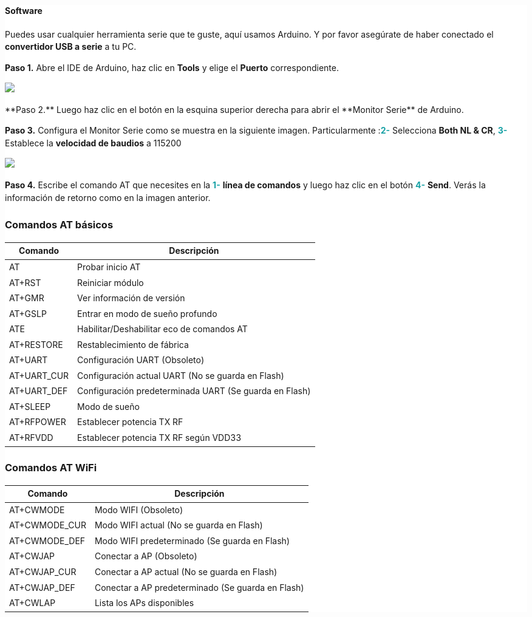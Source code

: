 #### Software

Puedes usar cualquier herramienta serie que te guste, aquí usamos Arduino. Y por favor asegúrate de haber conectado el **convertidor USB a serie** a tu PC.

**Paso 1.** Abre el IDE de Arduino, haz clic en **Tools** y elige el **Puerto** correspondiente.

![](https://files.seeedstudio.com/wiki/Grove-Uart_Wifi/img/1.png)

<div>
  **Paso 2.** Luego haz clic en el botón <embed src="https://files.seeedstudio.com/wiki/Grove-Uart_Wifi/img/COM.png" /> en la esquina superior derecha para abrir el **Monitor Serie** de Arduino.
</div>

**Paso 3.** Configura el Monitor Serie como se muestra en la siguiente imagen. Particularmente :<font color="17a1a5"><b>2-</b></font> Selecciona **Both NL & CR**, <font color="17a1a5"><b>3-</b></font>Establece la **velocidad de baudios** a 115200

![](https://files.seeedstudio.com/wiki/Grove-Uart_Wifi/img/result.png)

**Paso 4.** Escribe el comando AT que necesites en la <font color="17a1a5"><b>1-</b></font> **línea de comandos** y luego haz clic en el botón <font color="17a1a5"><b>4-</b></font> **Send**. Verás la información de retorno como en la imagen anterior.

### Comandos AT básicos

| Comando | Descripción |
|-------------|---------------|
|AT |Probar inicio AT|
|AT+RST| Reiniciar módulo|
|AT+GMR| Ver información de versión|
|AT+GSLP| Entrar en modo de sueño profundo|
|ATE| Habilitar/Deshabilitar eco de comandos AT|
|AT+RESTORE| Restablecimiento de fábrica|
|AT+UART| Configuración UART (Obsoleto)|
|AT+UART_CUR| Configuración actual UART (No se guarda en Flash)|
|AT+UART_DEF| Configuración predeterminada UART (Se guarda en Flash)|
|AT+SLEEP |Modo de sueño|
|AT+RFPOWER| Establecer potencia TX RF|
|AT+RFVDD| Establecer potencia TX RF según VDD33|

### Comandos AT WiFi

|Comando |Descripción|
|--------------|-------------|
|AT+CWMODE |Modo WIFI (Obsoleto)|
|AT+CWMODE_CUR |Modo WIFI actual (No se guarda en Flash)|
|AT+CWMODE_DEF| Modo WIFI predeterminado (Se guarda en Flash)|
|AT+CWJAP| Conectar a AP (Obsoleto)|
|AT+CWJAP_CUR| Conectar a AP actual (No se guarda en Flash)|
|AT+CWJAP_DEF| Conectar a AP predeterminado (Se guarda en Flash)|
|AT+CWLAP| Lista los APs disponibles|